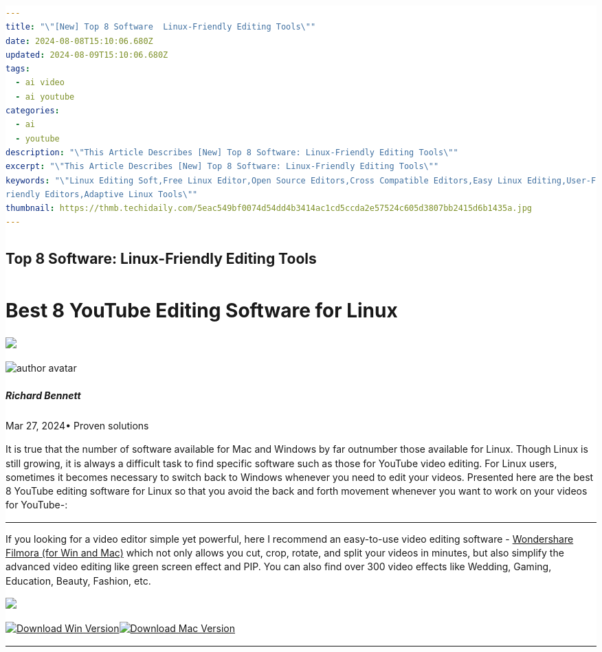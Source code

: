```yaml
---
title: "\"[New] Top 8 Software  Linux-Friendly Editing Tools\""
date: 2024-08-08T15:10:06.680Z
updated: 2024-08-09T15:10:06.680Z
tags:
  - ai video
  - ai youtube
categories:
  - ai
  - youtube
description: "\"This Article Describes [New] Top 8 Software: Linux-Friendly Editing Tools\""
excerpt: "\"This Article Describes [New] Top 8 Software: Linux-Friendly Editing Tools\""
keywords: "\"Linux Editing Soft,Free Linux Editor,Open Source Editors,Cross Compatible Editors,Easy Linux Editing,User-Friendly Editors,Adaptive Linux Tools\""
thumbnail: https://thmb.techidaily.com/5eac549bf0074d54dd4b3414ac1cd5ccda2e57524c605d3807bb2415d6b1435a.jpg
---
```


## Top 8 Software: Linux-Friendly Editing Tools

# Best 8 YouTube Editing Software for Linux


<a href="https://shop.manycam.com/order/checkout.php?PRODS=17729331&QTY=1&AFFILIATE=108875&CART=1"><img src="https://secure.avangate.com/images/merchant/8230bea7d54bcdf99cdfe85cb07313d5/mcaffbanner600x500.png" border="0"></a>

![author avatar](https://images.wondershare.com/filmora/article-images/richard-bennett.jpg)

##### Richard Bennett

 Mar 27, 2024• Proven solutions

 It is true that the number of software available for Mac and Windows by far outnumber those available for Linux. Though Linux is still growing, it is always a difficult task to find specific software such as those for YouTube video editing. For Linux users, sometimes it becomes necessary to switch back to Windows whenever you need to edit your videos. Presented here are the best 8 YouTube editing software for Linux so that you avoid the back and forth movement whenever you want to work on your videos for YouTube-:

---

 If you looking for a video editor simple yet powerful, here I recommend an easy-to-use video editing software - [Wondershare Filmora (for Win and Mac)](https://tools.techidaily.com/wondershare/filmora/download/) which not only allows you cut, crop, rotate, and split your videos in minutes, but also simplify the advanced video editing like green screen effect and PIP. You can also find over 300 video effects like Wedding, Gaming, Education, Beauty, Fashion, etc.


<a href="https://store.advancedwebranking.com/order/checkout.php?PRODS=4715051&QTY=1&AFFILIATE=108875&CART=1"><img src="https://secure.avangate.com/images/merchant/14edc6ebfdae2e23bbed83d67f50e983/products/33_awr%20logo.png" border="0"></a>

[![Download Win Version](https://images.wondershare.com/filmora/guide/download-btn-win.jpg)](https://tools.techidaily.com/wondershare/filmora/download/)[![Download Mac Version](https://images.wondershare.com/filmora/guide/download-btn-mac.jpg)](https://tools.techidaily.com/wondershare/filmora/download/)

---